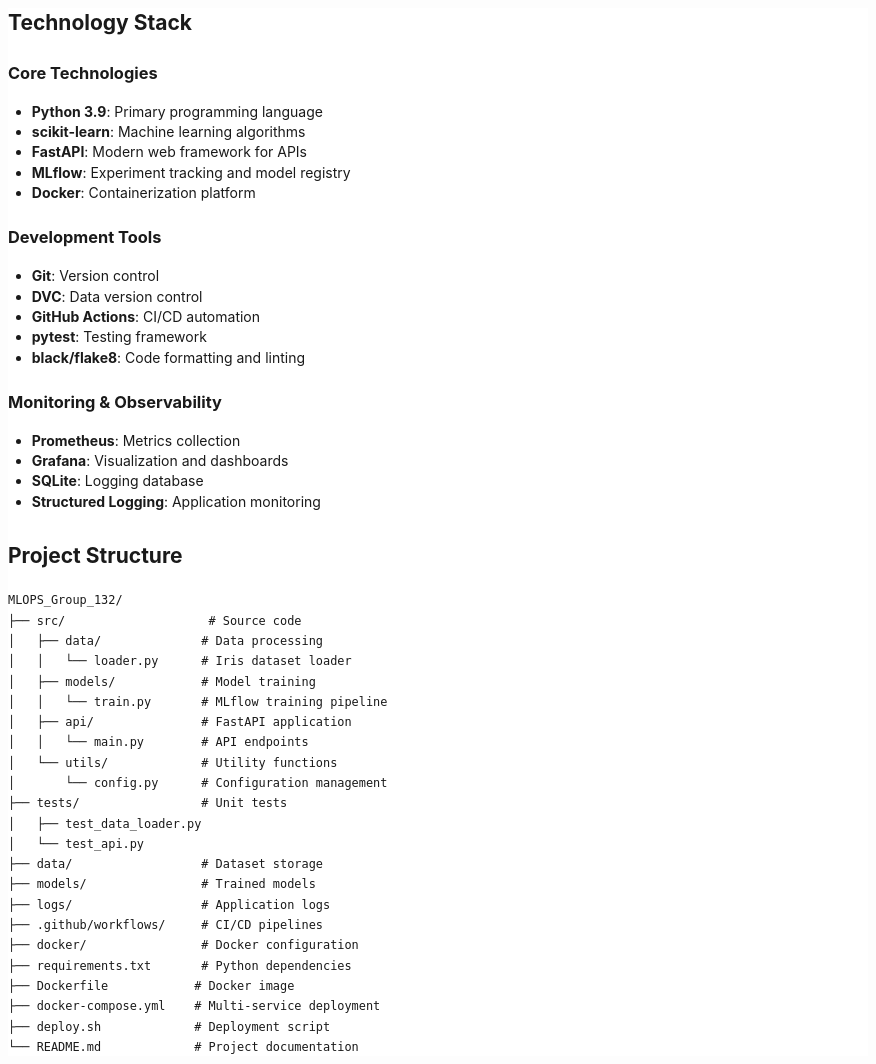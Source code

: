 ## Technology Stack

### Core Technologies
- **Python 3.9**: Primary programming language
- **scikit-learn**: Machine learning algorithms
- **FastAPI**: Modern web framework for APIs
- **MLflow**: Experiment tracking and model registry
- **Docker**: Containerization platform

### Development Tools
- **Git**: Version control
- **DVC**: Data version control
- **GitHub Actions**: CI/CD automation
- **pytest**: Testing framework
- **black/flake8**: Code formatting and linting

### Monitoring & Observability
- **Prometheus**: Metrics collection
- **Grafana**: Visualization and dashboards
- **SQLite**: Logging database
- **Structured Logging**: Application monitoring

## Project Structure

```
MLOPS_Group_132/
├── src/                    # Source code
│   ├── data/              # Data processing
│   │   └── loader.py      # Iris dataset loader
│   ├── models/            # Model training
│   │   └── train.py       # MLflow training pipeline
│   ├── api/               # FastAPI application
│   │   └── main.py        # API endpoints
│   └── utils/             # Utility functions
│       └── config.py      # Configuration management
├── tests/                 # Unit tests
│   ├── test_data_loader.py
│   └── test_api.py
├── data/                  # Dataset storage
├── models/                # Trained models
├── logs/                  # Application logs
├── .github/workflows/     # CI/CD pipelines
├── docker/                # Docker configuration
├── requirements.txt       # Python dependencies
├── Dockerfile            # Docker image
├── docker-compose.yml    # Multi-service deployment
├── deploy.sh             # Deployment script
└── README.md             # Project documentation
```
